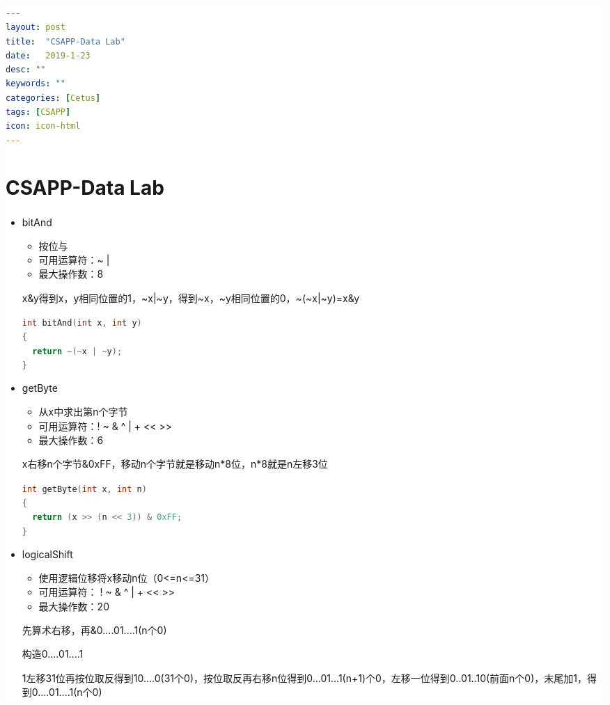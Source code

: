 ```yaml
---
layout: post
title:  "CSAPP-Data Lab"
date:   2019-1-23
desc: ""
keywords: ""
categories: [Cetus]
tags: [CSAPP]
icon: icon-html
---
```


# CSAPP-Data Lab

* bitAnd

  * 按位与
  * 可用运算符：~ |
  * 最大操作数：8

  x&y得到x，y相同位置的1，~x|~y，得到~x，~y相同位置的0，~(~x|~y)=x&y

  ```C
  int bitAnd(int x, int y) 
  {
  	return ~(~x | ~y);
  }
  ```

* getByte

  * 从x中求出第n个字节
  * 可用运算符：! ~ & ^ | + << >>
  * 最大操作数：6

  x右移n个字节&0xFF，移动n个字节就是移动n\*8位，n\*8就是n左移3位

  ```C
  int getByte(int x, int n) 
  {
  	return (x >> (n << 3)) & 0xFF;
  }
  ```

* logicalShift

  * 使用逻辑位移将x移动n位（0<=n<=31）
  * 可用运算符： ! ~ & ^ | + << >>
  * 最大操作数：20

  先算术右移，再&0....01....1(n个0)

  构造0....01....1

  1左移31位再按位取反得到10....0(31个0)，按位取反再右移n位得到0...01...1(n+1)个0，左移一位得到0..01..10(前面n个0)，末尾加1，得到0....01....1(n个0)
